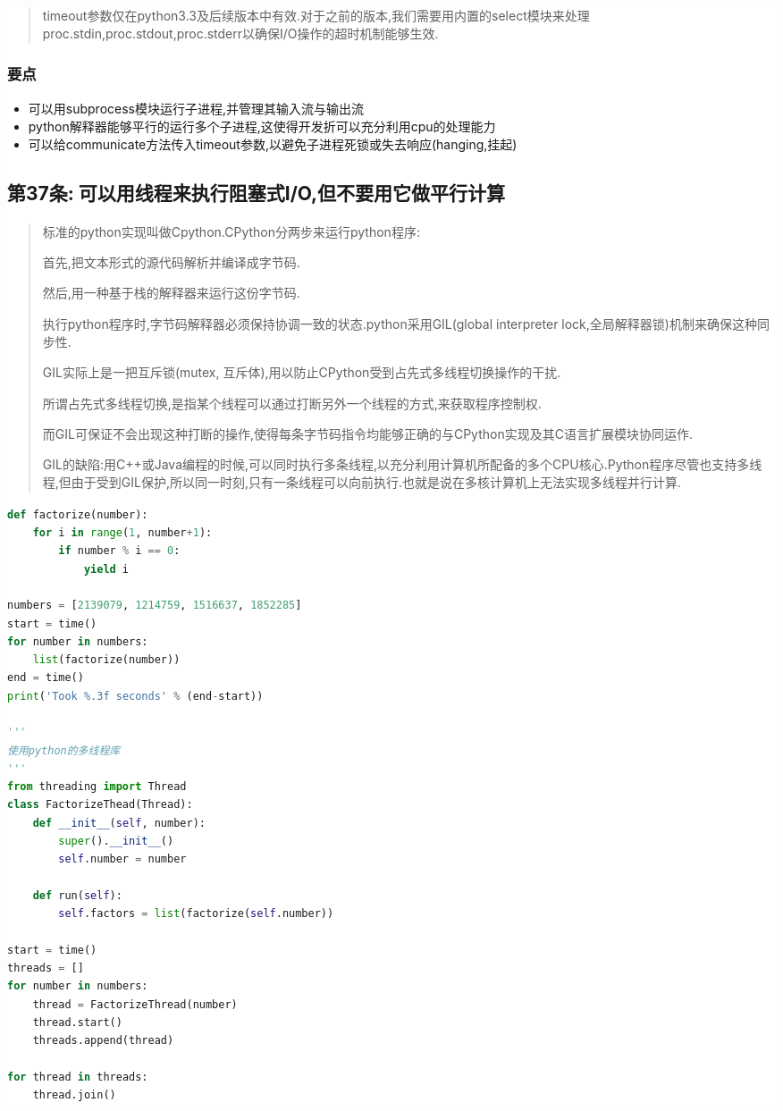 

> timeout参数仅在python3.3及后续版本中有效.对于之前的版本,我们需要用内置的select模块来处理proc.stdin,proc.stdout,proc.stderr以确保I/O操作的超时机制能够生效.



### 要点

- 可以用subprocess模块运行子进程,并管理其输入流与输出流
- python解释器能够平行的运行多个子进程,这使得开发折可以充分利用cpu的处理能力
- 可以给communicate方法传入timeout参数,以避免子进程死锁或失去响应(hanging,挂起)

## 第37条: 可以用线程来执行阻塞式I/O,但不要用它做平行计算

> 标准的python实现叫做Cpython.CPython分两步来运行python程序:
>
> 首先,把文本形式的源代码解析并编译成字节码.
>
> 然后,用一种基于栈的解释器来运行这份字节码.
>
> 执行python程序时,字节码解释器必须保持协调一致的状态.python采用GIL(global interpreter lock,全局解释器锁)机制来确保这种同步性.
>
> GIL实际上是一把互斥锁(mutex, 互斥体),用以防止CPython受到占先式多线程切换操作的干扰.
>
> 所谓占先式多线程切换,是指某个线程可以通过打断另外一个线程的方式,来获取程序控制权.
>
> 而GIL可保证不会出现这种打断的操作,使得每条字节码指令均能够正确的与CPython实现及其C语言扩展模块协同运作.
>
> GIL的缺陷:用C++或Java编程的时候,可以同时执行多条线程,以充分利用计算机所配备的多个CPU核心.Python程序尽管也支持多线程,但由于受到GIL保护,所以同一时刻,只有一条线程可以向前执行.也就是说在多核计算机上无法实现多线程并行计算.

```python
def factorize(number):
    for i in range(1, number+1):
        if number % i == 0:
            yield i
            
numbers = [2139079, 1214759, 1516637, 1852285]
start = time()
for number in numbers:
    list(factorize(number))
end = time()
print('Took %.3f seconds' % (end-start))

'''
使用python的多线程库
'''
from threading import Thread
class FactorizeThead(Thread):
    def __init__(self, number):
        super().__init__()
        self.number = number
        
    def run(self):
        self.factors = list(factorize(self.number))
        
start = time()
threads = []
for number in numbers:
    thread = FactorizeThread(number)
    thread.start()
    threads.append(thread)

for thread in threads:
    thread.join()
```